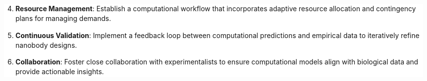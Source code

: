 4. **Resource Management**: Establish a computational workflow that incorporates adaptive resource allocation and contingency plans for managing demands.

5. **Continuous Validation**: Implement a feedback loop between computational predictions and empirical data to iteratively refine nanobody designs.

6. **Collaboration**: Foster close collaboration with experimentalists to ensure computational models align with biological data and provide actionable insights.

